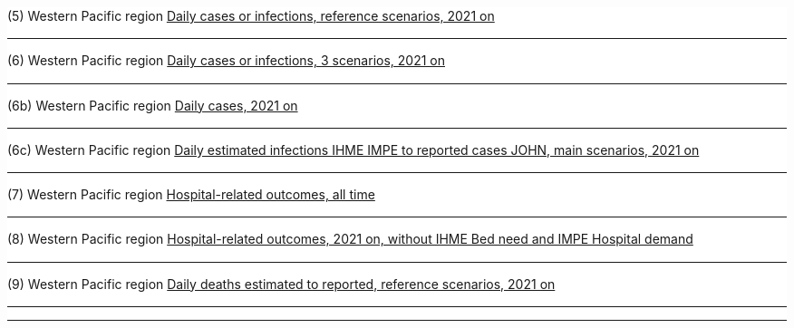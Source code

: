(5) Western Pacific region [Daily cases or infections, reference scenarios, 2021 on](https://github.com/pourmalek/CovidVisualizedGlobal/blob/main/20220114/output/merge/graph%20WPRO%2022%20COVID-19%20daily%20cases%2C%20WPRO%2C%20reference%20scenarios%2C%202021.pdf)


****

(6) Western Pacific region [Daily cases or infections, 3 scenarios, 2021 on](https://github.com/pourmalek/CovidVisualizedGlobal/blob/main/20220114/output/merge/graph%20WPRO%2024%20COVID-19%20daily%20cases%2C%20WPRO%2C%203%20scenarios%2C%202021%2C%20uncertainty.pdf)


****

(6b) Western Pacific region [Daily cases, 2021 on](https://github.com/pourmalek/CovidVisualizedGlobal/blob/main/20220114/output/merge/graph%20WPRO%2022b%20COVID-19%20daily%20cases%2C%20WPRO%2C%20reference%20scenarios%2C%202021.pdf)


****

(6c) Western Pacific region [Daily estimated infections IHME IMPE to reported cases JOHN, main scenarios, 2021 on](https://github.com/pourmalek/CovidVisualizedGlobal/blob/main/20220114/output/merge/graph%20WPRO%2026%20C19%20daily%20estimated%20infections%20to%20reported%20cases%2C%20WPRO%2C%20reference%20scenarios%202021.pdf)


****

(7) Western Pacific region [Hospital-related outcomes, all time](https://github.com/pourmalek/CovidVisualizedGlobal/blob/main/20220114/output/merge/graph%20WPRO%2061a%20COVID-19%20hospital-related%20outcomes.pdf)


****

(8) Western Pacific region [Hospital-related outcomes, 2021 on, without IHME Bed need and IMPE Hospital demand](https://github.com/pourmalek/CovidVisualizedGlobal/blob/main/20220114/output/merge/graph%20WPRO%2062a%20COVID-19%20hospital-related%20outcomes%2C%20wo%20extremes.pdf)


****

(9) Western Pacific region [Daily deaths estimated to reported, reference scenarios, 2021 on](https://github.com/pourmalek/CovidVisualizedGlobal/blob/main/20220114/output/merge/graph%20WPRO%2082%20COVID-19%20daily%20deaths%20estimated%20to%20reported%2C%20WPRO%2C%20reference%20scenarios%2C%202021.pdf)


****
****




